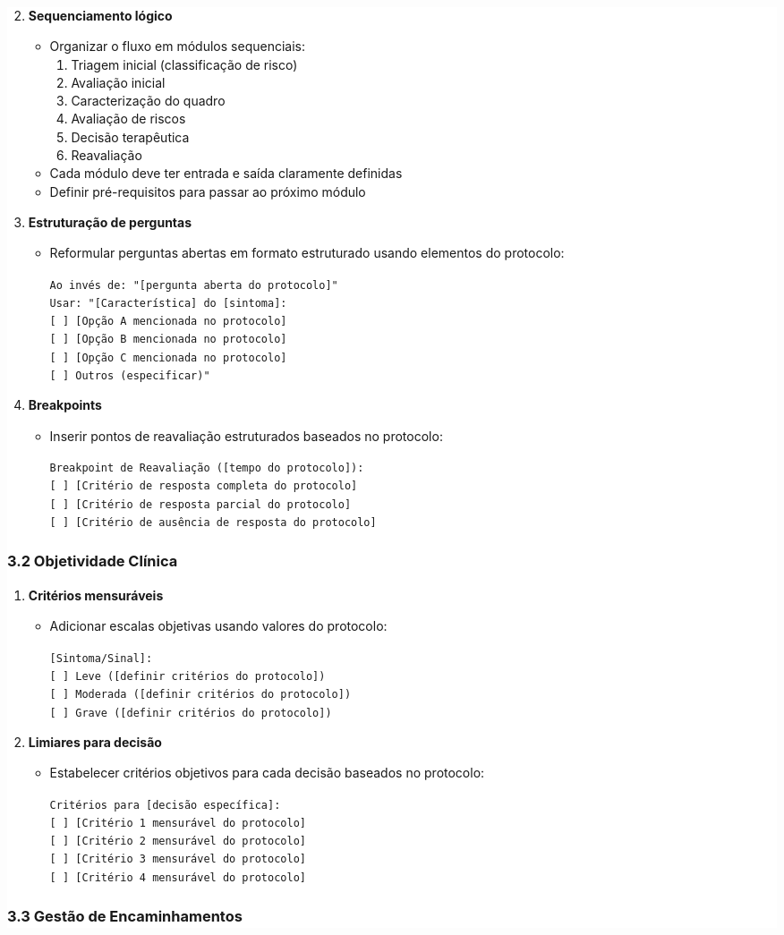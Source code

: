 2. **Sequenciamento lógico**
   - Organizar o fluxo em módulos sequenciais:
     1. Triagem inicial (classificação de risco)
     2. Avaliação inicial
     3. Caracterização do quadro
     4. Avaliação de riscos
     5. Decisão terapêutica
     6. Reavaliação
   - Cada módulo deve ter entrada e saída claramente definidas
   - Definir pré-requisitos para passar ao próximo módulo

3. **Estruturação de perguntas**
   - Reformular perguntas abertas em formato estruturado usando elementos do protocolo:
     ```
     Ao invés de: "[pergunta aberta do protocolo]"
     Usar: "[Característica] do [sintoma]:
     [ ] [Opção A mencionada no protocolo]
     [ ] [Opção B mencionada no protocolo]
     [ ] [Opção C mencionada no protocolo]
     [ ] Outros (especificar)"
     ```

4. **Breakpoints**
   - Inserir pontos de reavaliação estruturados baseados no protocolo:
     ```
     Breakpoint de Reavaliação ([tempo do protocolo]):
     [ ] [Critério de resposta completa do protocolo]
     [ ] [Critério de resposta parcial do protocolo]
     [ ] [Critério de ausência de resposta do protocolo]
     ```

### 3.2 Objetividade Clínica

1. **Critérios mensuráveis**
   - Adicionar escalas objetivas usando valores do protocolo:
     ```
     [Sintoma/Sinal]:
     [ ] Leve ([definir critérios do protocolo])
     [ ] Moderada ([definir critérios do protocolo])
     [ ] Grave ([definir critérios do protocolo])
     ```

2. **Limiares para decisão**
   - Estabelecer critérios objetivos para cada decisão baseados no protocolo:
     ```
     Critérios para [decisão específica]:
     [ ] [Critério 1 mensurável do protocolo]
     [ ] [Critério 2 mensurável do protocolo]
     [ ] [Critério 3 mensurável do protocolo]
     [ ] [Critério 4 mensurável do protocolo]
     ```

### 3.3 Gestão de Encaminhamentos

